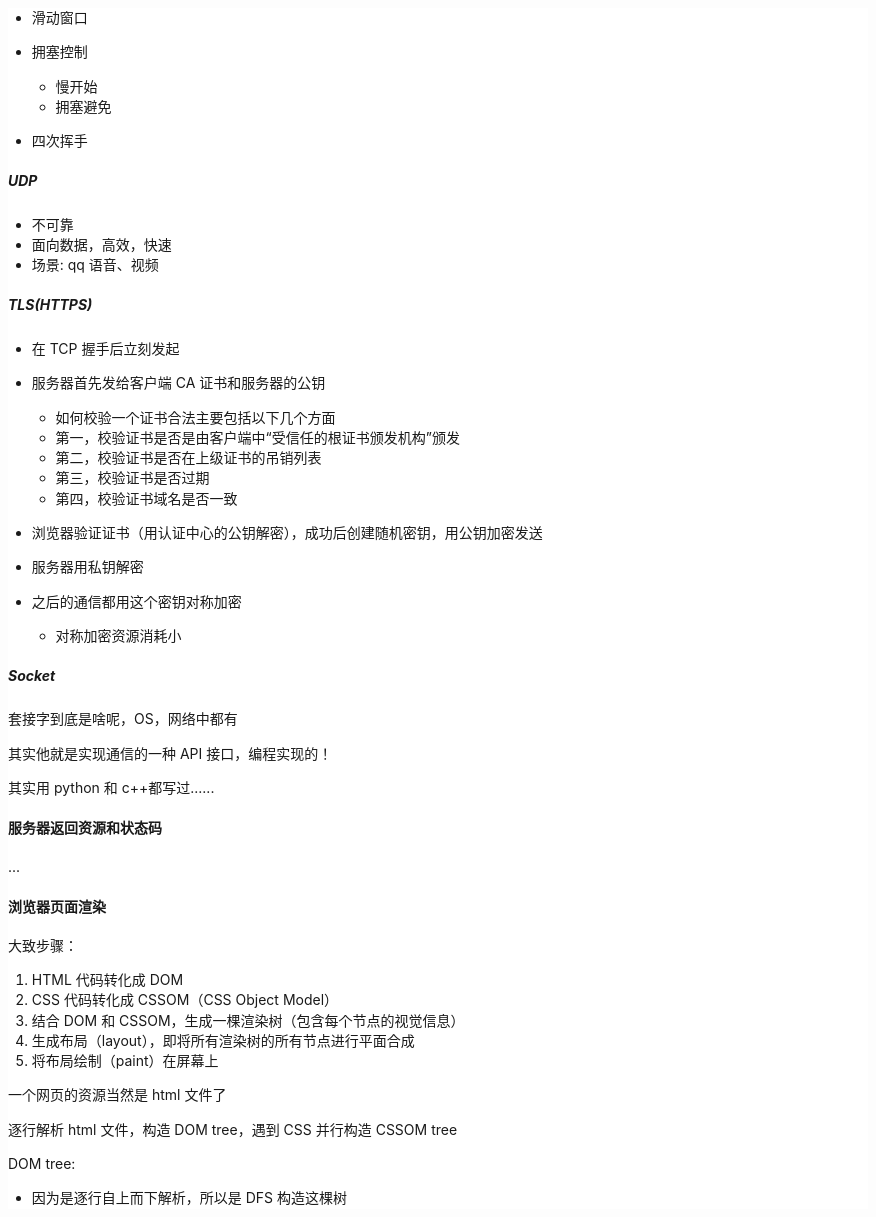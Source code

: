   - 滑动窗口

- 拥塞控制
  - 慢开始
  - 拥塞避免
- 四次挥手

##### UDP

- 不可靠
- 面向数据，高效，快速
- 场景: qq 语音、视频

##### TLS(HTTPS)

- 在 TCP 握手后立刻发起
- 服务器首先发给客户端 CA 证书和服务器的公钥

  - 如何校验一个证书合法主要包括以下几个方面
  - 第一，校验证书是否是由客户端中“受信任的根证书颁发机构”颁发
  - 第二，校验证书是否在上级证书的吊销列表
  - 第三，校验证书是否过期
  - 第四，校验证书域名是否一致

- 浏览器验证证书（用认证中心的公钥解密），成功后创建随机密钥，用公钥加密发送
- 服务器用私钥解密
- 之后的通信都用这个密钥对称加密
  - 对称加密资源消耗小

##### Socket

套接字到底是啥呢，OS，网络中都有

其实他就是实现通信的一种 API 接口，编程实现的！

其实用 python 和 c++都写过......

#### 服务器返回资源和状态码

...

#### 浏览器页面渲染

大致步骤：

1. HTML 代码转化成 DOM
2. CSS 代码转化成 CSSOM（CSS Object Model）
3. 结合 DOM 和 CSSOM，生成一棵渲染树（包含每个节点的视觉信息）
4. 生成布局（layout），即将所有渲染树的所有节点进行平面合成
5. 将布局绘制（paint）在屏幕上

一个网页的资源当然是 html 文件了

逐行解析 html 文件，构造 DOM tree，遇到 CSS 并行构造 CSSOM tree

DOM tree:

- 因为是逐行自上而下解析，所以是 DFS 构造这棵树
